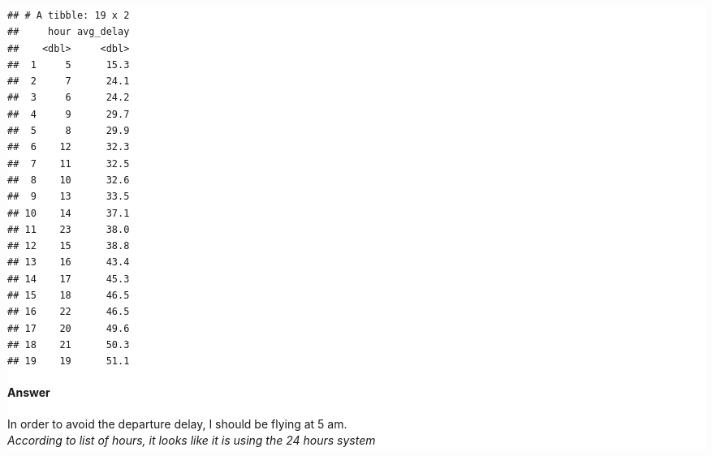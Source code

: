     ## # A tibble: 19 x 2
    ##     hour avg_delay
    ##    <dbl>     <dbl>
    ##  1     5      15.3
    ##  2     7      24.1
    ##  3     6      24.2
    ##  4     9      29.7
    ##  5     8      29.9
    ##  6    12      32.3
    ##  7    11      32.5
    ##  8    10      32.6
    ##  9    13      33.5
    ## 10    14      37.1
    ## 11    23      38.0
    ## 12    15      38.8
    ## 13    16      43.4
    ## 14    17      45.3
    ## 15    18      46.5
    ## 16    22      46.5
    ## 17    20      49.6
    ## 18    21      50.3
    ## 19    19      51.1

#### Answer

In order to avoid the departure delay, I should be flying at 5 am.  
*According to list of hours, it looks like it is using the 24 hours
system*
